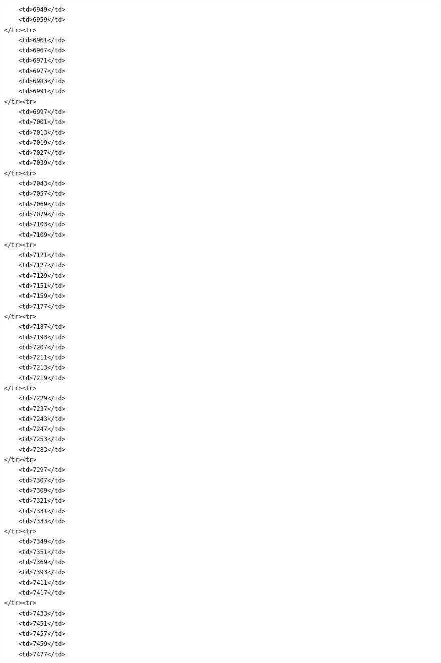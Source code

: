         <td>6949</td>
        <td>6959</td>
    </tr><tr>
        <td>6961</td>
        <td>6967</td>
        <td>6971</td>
        <td>6977</td>
        <td>6983</td>
        <td>6991</td>
    </tr><tr>
        <td>6997</td>
        <td>7001</td>
        <td>7013</td>
        <td>7019</td>
        <td>7027</td>
        <td>7039</td>
    </tr><tr>
        <td>7043</td>
        <td>7057</td>
        <td>7069</td>
        <td>7079</td>
        <td>7103</td>
        <td>7109</td>
    </tr><tr>
        <td>7121</td>
        <td>7127</td>
        <td>7129</td>
        <td>7151</td>
        <td>7159</td>
        <td>7177</td>
    </tr><tr>
        <td>7187</td>
        <td>7193</td>
        <td>7207</td>
        <td>7211</td>
        <td>7213</td>
        <td>7219</td>
    </tr><tr>
        <td>7229</td>
        <td>7237</td>
        <td>7243</td>
        <td>7247</td>
        <td>7253</td>
        <td>7283</td>
    </tr><tr>
        <td>7297</td>
        <td>7307</td>
        <td>7309</td>
        <td>7321</td>
        <td>7331</td>
        <td>7333</td>
    </tr><tr>
        <td>7349</td>
        <td>7351</td>
        <td>7369</td>
        <td>7393</td>
        <td>7411</td>
        <td>7417</td>
    </tr><tr>
        <td>7433</td>
        <td>7451</td>
        <td>7457</td>
        <td>7459</td>
        <td>7477</td>